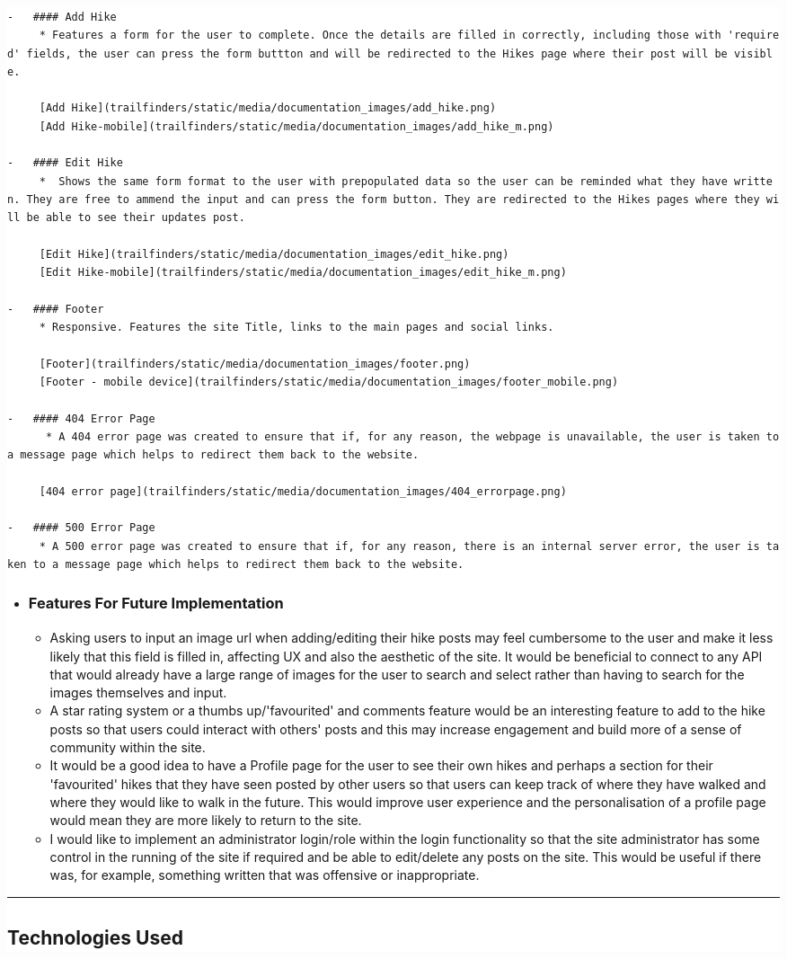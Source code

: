     -   #### Add Hike
         * Features a form for the user to complete. Once the details are filled in correctly, including those with 'required' fields, the user can press the form buttton and will be redirected to the Hikes page where their post will be visible. 

         [Add Hike](trailfinders/static/media/documentation_images/add_hike.png)
         [Add Hike-mobile](trailfinders/static/media/documentation_images/add_hike_m.png)

    -   #### Edit Hike
         *  Shows the same form format to the user with prepopulated data so the user can be reminded what they have written. They are free to ammend the input and can press the form button. They are redirected to the Hikes pages where they will be able to see their updates post.

         [Edit Hike](trailfinders/static/media/documentation_images/edit_hike.png)
         [Edit Hike-mobile](trailfinders/static/media/documentation_images/edit_hike_m.png)

    -   #### Footer
         * Responsive. Features the site Title, links to the main pages and social links.

         [Footer](trailfinders/static/media/documentation_images/footer.png)
         [Footer - mobile device](trailfinders/static/media/documentation_images/footer_mobile.png)

    -   #### 404 Error Page
          * A 404 error page was created to ensure that if, for any reason, the webpage is unavailable, the user is taken to a message page which helps to redirect them back to the website.

         [404 error page](trailfinders/static/media/documentation_images/404_errorpage.png)

    -   #### 500 Error Page
         * A 500 error page was created to ensure that if, for any reason, there is an internal server error, the user is taken to a message page which helps to redirect them back to the website.


-   ### Features For Future Implementation
    *  Asking users to input an image url when adding/editing their hike posts may feel cumbersome to the user and make it less likely that this field is filled in, affecting UX and also the aesthetic of the site. It would be beneficial to connect to any API that would already have a large range of images for the user to search and select rather than having to search for the images themselves and input. 
    * A star rating system or a thumbs up/'favourited' and comments feature would be an interesting feature to add to the hike posts so that users could interact with others' posts and this may increase engagement and build more of a sense of community within the site.
    * It would be a good idea to have a Profile page for the user to see their own hikes and perhaps a section for their 'favourited' hikes that they have seen posted by other users so that users can keep track of where they have walked and where they would like to walk in the future. This would improve user experience and the personalisation of a profile page would mean they are more likely to return to the site.
    * I would like to implement an administrator login/role within the login functionality so that the site administrator has some control in the running of the site if required and be able to edit/delete any posts on the site. This would be useful if there was, for example, something written that was offensive or inappropriate. 
    
- - - 

## Technologies Used
